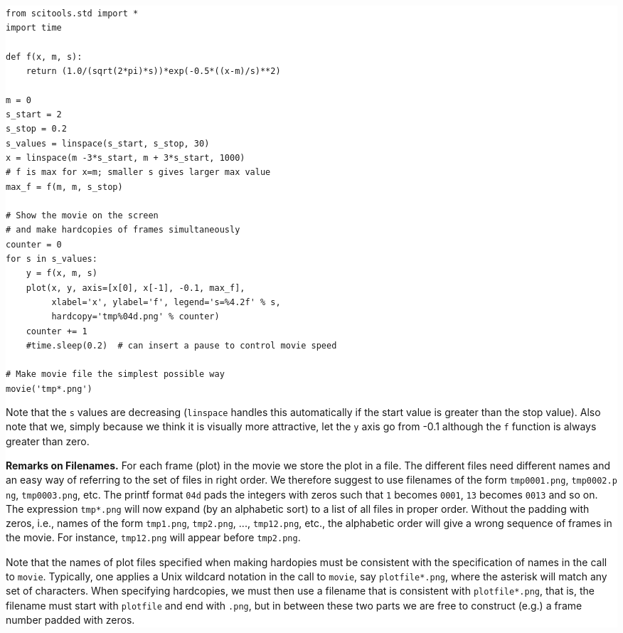```
from scitools.std import *
import time

def f(x, m, s):
    return (1.0/(sqrt(2*pi)*s))*exp(-0.5*((x-m)/s)**2)

m = 0
s_start = 2
s_stop = 0.2
s_values = linspace(s_start, s_stop, 30)
x = linspace(m -3*s_start, m + 3*s_start, 1000)
# f is max for x=m; smaller s gives larger max value
max_f = f(m, m, s_stop)

# Show the movie on the screen
# and make hardcopies of frames simultaneously
counter = 0
for s in s_values:
    y = f(x, m, s)
    plot(x, y, axis=[x[0], x[-1], -0.1, max_f],
         xlabel='x', ylabel='f', legend='s=%4.2f' % s,
         hardcopy='tmp%04d.png' % counter)
    counter += 1
    #time.sleep(0.2)  # can insert a pause to control movie speed

# Make movie file the simplest possible way
movie('tmp*.png')
```

Note that the `s` values are decreasing (`linspace` handles this
automatically if the start value is greater than the stop value).
Also note that we, simply because we think it is visually more
attractive, let the `y` axis go from -0.1 although the `f` function is
always greater than zero.

**Remarks on Filenames.** For each frame (plot) in the movie we store the plot in a file.  The
different files need different names and an easy way of referring to
the set of files in right order. We therefore suggest to use filenames
of the form `tmp0001.png`, `tmp0002.png`, `tmp0003.png`, etc.  The
printf format `04d` pads the integers with zeros such that `1` becomes
`0001`, `13` becomes `0013` and so on.  The expression `tmp*.png` will
now expand (by an alphabetic sort) to a list of all files in proper
order. Without the padding with zeros, i.e., names of the form
`tmp1.png`, `tmp2.png`, ..., `tmp12.png`, etc., the alphabetic order
will give a wrong sequence of frames in the movie. For instance,
`tmp12.png` will appear before `tmp2.png`.

Note that the names of plot files specified when making hardopies must
be consistent with the specification of names in the call to `movie`.
Typically, one applies a Unix wildcard notation in the call to
`movie`, say `plotfile*.png`, where the asterisk will match any set of
characters. When specifying hardcopies, we must then use a filename
that is consistent with `plotfile*.png`, that is, the filename must
start with `plotfile` and end with `.png`, but in between
these two parts we are free to construct (e.g.) a frame number padded
with zeros.
